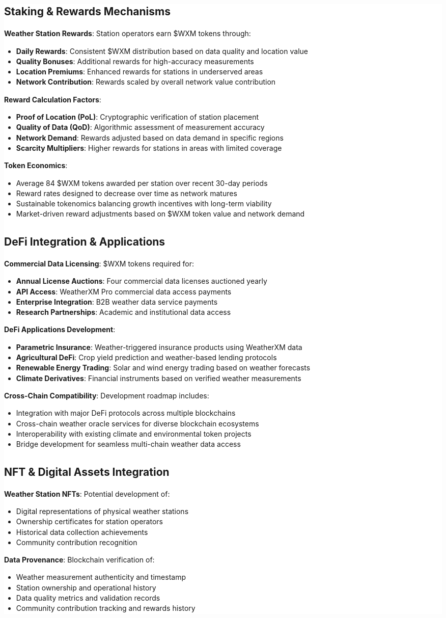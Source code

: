## Staking & Rewards Mechanisms

**Weather Station Rewards**: Station operators earn $WXM tokens through:
- **Daily Rewards**: Consistent $WXM distribution based on data quality and location value
- **Quality Bonuses**: Additional rewards for high-accuracy measurements
- **Location Premiums**: Enhanced rewards for stations in underserved areas
- **Network Contribution**: Rewards scaled by overall network value contribution

**Reward Calculation Factors**:
- **Proof of Location (PoL)**: Cryptographic verification of station placement
- **Quality of Data (QoD)**: Algorithmic assessment of measurement accuracy
- **Network Demand**: Rewards adjusted based on data demand in specific regions
- **Scarcity Multipliers**: Higher rewards for stations in areas with limited coverage

**Token Economics**:
- Average 84 $WXM tokens awarded per station over recent 30-day periods
- Reward rates designed to decrease over time as network matures
- Sustainable tokenomics balancing growth incentives with long-term viability
- Market-driven reward adjustments based on $WXM token value and network demand

## DeFi Integration & Applications

**Commercial Data Licensing**: $WXM tokens required for:
- **Annual License Auctions**: Four commercial data licenses auctioned yearly
- **API Access**: WeatherXM Pro commercial data access payments
- **Enterprise Integration**: B2B weather data service payments
- **Research Partnerships**: Academic and institutional data access

**DeFi Applications Development**:
- **Parametric Insurance**: Weather-triggered insurance products using WeatherXM data
- **Agricultural DeFi**: Crop yield prediction and weather-based lending protocols
- **Renewable Energy Trading**: Solar and wind energy trading based on weather forecasts
- **Climate Derivatives**: Financial instruments based on verified weather measurements

**Cross-Chain Compatibility**: Development roadmap includes:
- Integration with major DeFi protocols across multiple blockchains
- Cross-chain weather oracle services for diverse blockchain ecosystems
- Interoperability with existing climate and environmental token projects
- Bridge development for seamless multi-chain weather data access

## NFT & Digital Assets Integration

**Weather Station NFTs**: Potential development of:
- Digital representations of physical weather stations
- Ownership certificates for station operators
- Historical data collection achievements
- Community contribution recognition

**Data Provenance**: Blockchain verification of:
- Weather measurement authenticity and timestamp
- Station ownership and operational history
- Data quality metrics and validation records
- Community contribution tracking and rewards history
